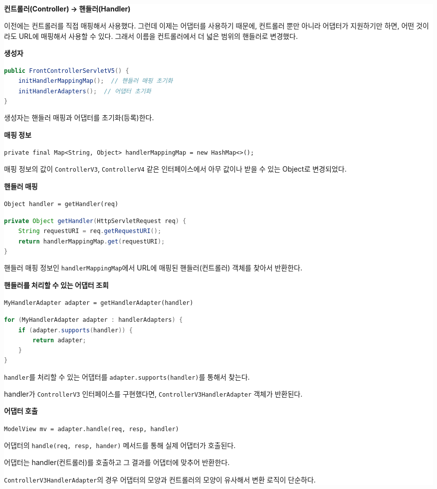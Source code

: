 ```java
```

**컨트롤러(Controller)  → 핸들러(Handler)**

이전에는 컨트롤러를 직접 매핑해서 사용했다. 그런데 이제는 어댑터를 사용하기 때문에, 컨트롤러 뿐만 아니라 어댑터가 지원하기만 하면, 어떤 것이라도 URL에 매핑해서 사용할 수 있다. 그래서 이름을 컨트롤러에서 더 넓은 범위의 핸들러로 변경했다.

**생성자**

```java
public FrontControllerServletV5() {
    initHandlerMappingMap();  // 핸들러 매핑 초기화
    initHandlerAdapters();  // 어댑터 초기화
}
```

생성자는 핸들러 매핑과 어댑터를 초기화(등록)한다.

**매핑 정보**

`private final Map<String, Object> handlerMappingMap = new HashMap<>();`

매핑 정보의 값이 `ControllerV3`, `ControllerV4` 같은 인터페이스에서 아무 값이나 받을 수 있는 Object로 변경되었다.

**핸들러 매핑**

`Object handler = getHandler(req)`

```java
private Object getHandler(HttpServletRequest req) {
    String requestURI = req.getRequestURI();
    return handlerMappingMap.get(requestURI);
}
```

핸들러 매핑 정보인 `handlerMappingMap`에서 URL에 매핑된 핸들러(컨트롤러) 객체를 찾아서 반환한다.

**핸들러를 처리할 수 있는 어댑터 조회**

`MyHandlerAdapter adapter = getHandlerAdapter(handler)`

```java
for (MyHandlerAdapter adapter : handlerAdapters) {
    if (adapter.supports(handler)) {
        return adapter;
    }
}
```

`handler`를 처리할 수 있는 어댑터를 `adapter.supports(handler)`를 통해서 찾는다.

handler가 `ControllerV3` 인터페이스를 구현했다면, `ControllerV3HandlerAdapter` 객체가 반환된다.

**어댑터 호출**

`ModelView mv = adapter.handle(req, resp, handler)`

어댑터의 `handle(req, resp, hander)` 메서드를 통해 실제 어댑터가 호출된다.

어댑터는 handler(컨트롤러)를 호출하고 그 결과를 어댑터에 맞추어 반환한다.

`ControllerV3HandlerAdapter`의 경우 어댑터의 모양과 컨트롤러의 모양이 유사해서 변환 로직이 단순하다.
